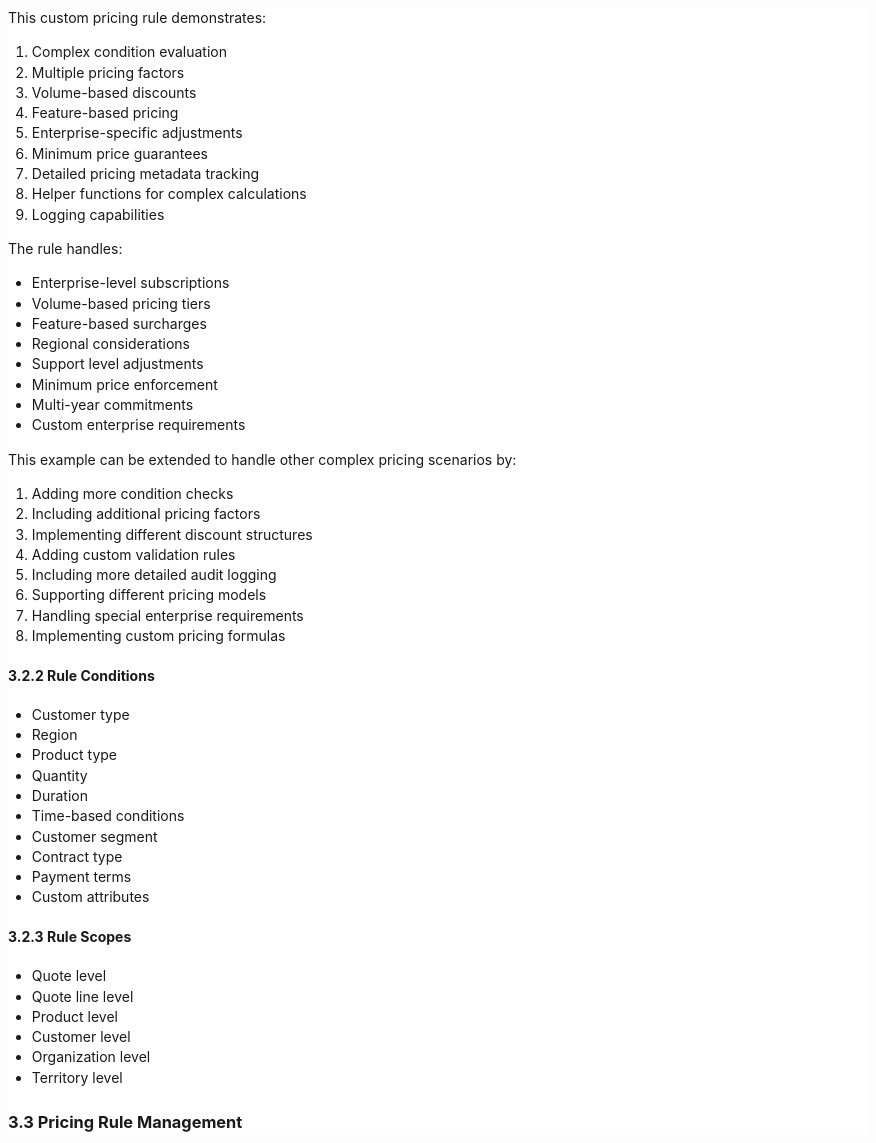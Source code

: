 This custom pricing rule demonstrates:
1. Complex condition evaluation
2. Multiple pricing factors
3. Volume-based discounts
4. Feature-based pricing
5. Enterprise-specific adjustments
6. Minimum price guarantees
7. Detailed pricing metadata tracking
8. Helper functions for complex calculations
9. Logging capabilities

The rule handles:
- Enterprise-level subscriptions
- Volume-based pricing tiers
- Feature-based surcharges
- Regional considerations
- Support level adjustments
- Minimum price enforcement
- Multi-year commitments
- Custom enterprise requirements

This example can be extended to handle other complex pricing scenarios by:
1. Adding more condition checks
2. Including additional pricing factors
3. Implementing different discount structures
4. Adding custom validation rules
5. Including more detailed audit logging
6. Supporting different pricing models
7. Handling special enterprise requirements
8. Implementing custom pricing formulas

#### 3.2.2 Rule Conditions
- Customer type
- Region
- Product type
- Quantity
- Duration
- Time-based conditions
- Customer segment
- Contract type
- Payment terms
- Custom attributes

#### 3.2.3 Rule Scopes
- Quote level
- Quote line level
- Product level
- Customer level
- Organization level
- Territory level

### 3.3 Pricing Rule Management
